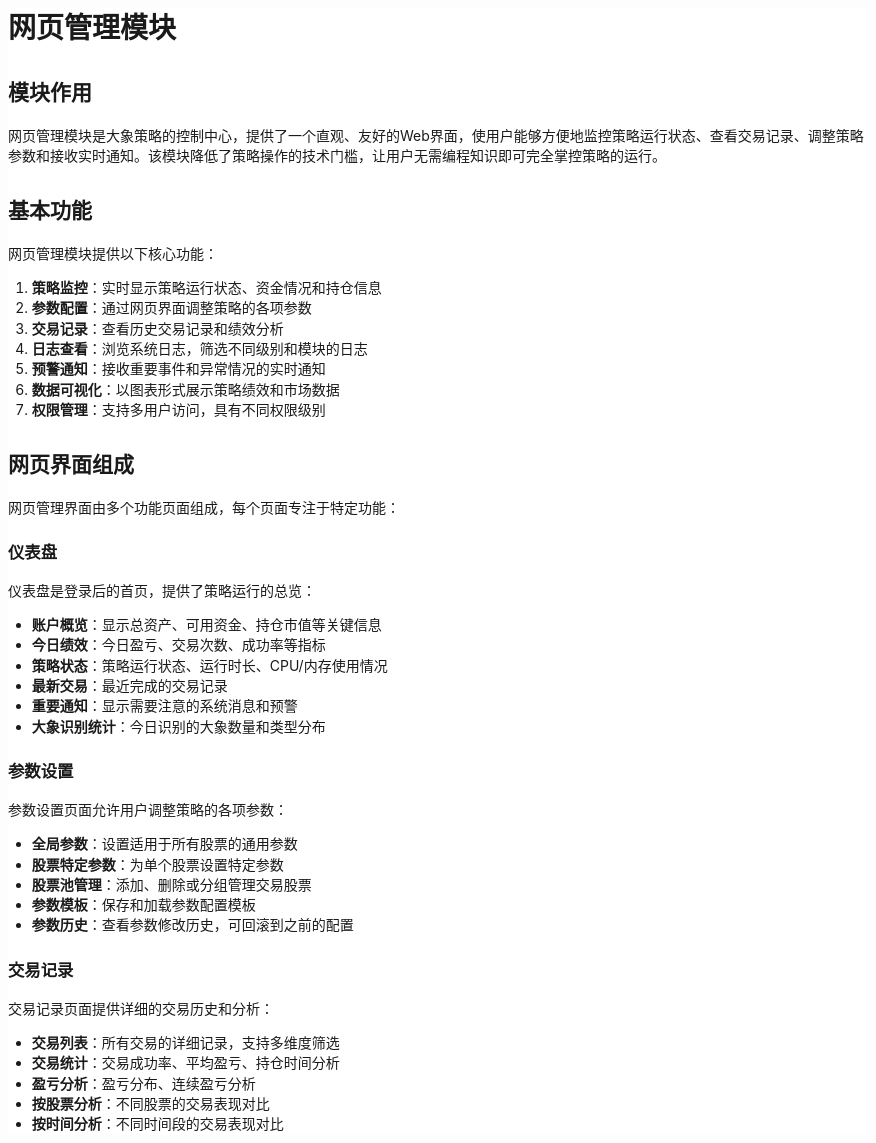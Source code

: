# 网页管理模块

## 模块作用

网页管理模块是大象策略的控制中心，提供了一个直观、友好的Web界面，使用户能够方便地监控策略运行状态、查看交易记录、调整策略参数和接收实时通知。该模块降低了策略操作的技术门槛，让用户无需编程知识即可完全掌控策略的运行。

## 基本功能

网页管理模块提供以下核心功能：

1. **策略监控**：实时显示策略运行状态、资金情况和持仓信息
2. **参数配置**：通过网页界面调整策略的各项参数
3. **交易记录**：查看历史交易记录和绩效分析
4. **日志查看**：浏览系统日志，筛选不同级别和模块的日志
5. **预警通知**：接收重要事件和异常情况的实时通知
6. **数据可视化**：以图表形式展示策略绩效和市场数据
7. **权限管理**：支持多用户访问，具有不同权限级别

## 网页界面组成

网页管理界面由多个功能页面组成，每个页面专注于特定功能：

### 仪表盘

仪表盘是登录后的首页，提供了策略运行的总览：

- **账户概览**：显示总资产、可用资金、持仓市值等关键信息
- **今日绩效**：今日盈亏、交易次数、成功率等指标
- **策略状态**：策略运行状态、运行时长、CPU/内存使用情况
- **最新交易**：最近完成的交易记录
- **重要通知**：显示需要注意的系统消息和预警
- **大象识别统计**：今日识别的大象数量和类型分布

### 参数设置

参数设置页面允许用户调整策略的各项参数：

- **全局参数**：设置适用于所有股票的通用参数
- **股票特定参数**：为单个股票设置特定参数
- **股票池管理**：添加、删除或分组管理交易股票
- **参数模板**：保存和加载参数配置模板
- **参数历史**：查看参数修改历史，可回滚到之前的配置

### 交易记录

交易记录页面提供详细的交易历史和分析：

- **交易列表**：所有交易的详细记录，支持多维度筛选
- **交易统计**：交易成功率、平均盈亏、持仓时间分析
- **盈亏分析**：盈亏分布、连续盈亏分析
- **按股票分析**：不同股票的交易表现对比
- **按时间分析**：不同时间段的交易表现对比

